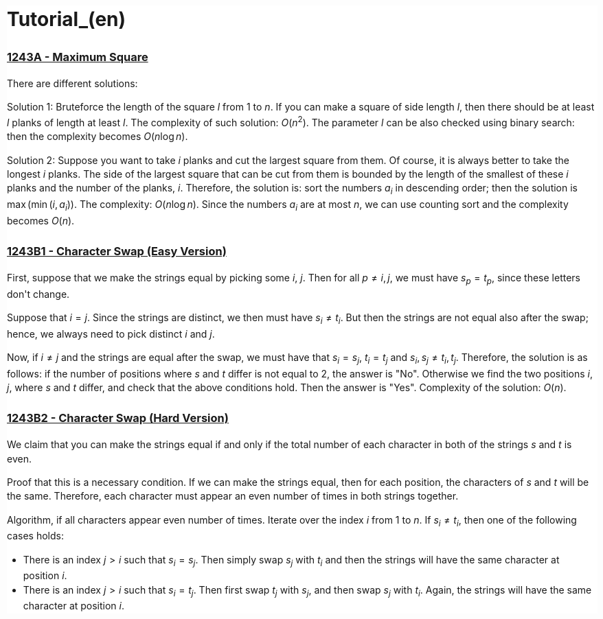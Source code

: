 # Tutorial_(en)


### [1243A - Maximum Square](../problems/A._Maximum_Square.md "Codeforces Round 599 (Div. 2)")

There are different solutions:

Solution 1: Bruteforce the length of the square $l$ from $1$ to $n$. If you can make a square of side length $l$, then there should be at least $l$ planks of length at least $l$. The complexity of such solution: $O(n^2)$. The parameter $l$ can be also checked using binary search: then the complexity becomes $O(n \log n)$.

Solution 2: Suppose you want to take $i$ planks and cut the largest square from them. Of course, it is always better to take the longest $i$ planks. The side of the largest square that can be cut from them is bounded by the length of the smallest of these $i$ planks and the number of the planks, $i$. Therefore, the solution is: sort the numbers $a_i$ in descending order; then the solution is $\max(\min(i,a_i))$. The complexity: $O(n \log n)$. Since the numbers $a_i$ are at most $n$, we can use counting sort and the complexity becomes $O(n)$.

 
### [1243B1 - Character Swap (Easy Version)](../problems/B1._Character_Swap_(Easy_Version).md "Codeforces Round 599 (Div. 2)")

First, suppose that we make the strings equal by picking some $i$, $j$. Then for all $p \neq i, j$, we must have $s_p = t_p$, since these letters don't change.

Suppose that $i = j$. Since the strings are distinct, we then must have $s_i \neq t_i$. But then the strings are not equal also after the swap; hence, we always need to pick distinct $i$ and $j$.

Now, if $i \neq j$ and the strings are equal after the swap, we must have that $s_i = s_j$, $t_i = t_j$ and $s_i, s_j \neq t_i, t_j$. Therefore, the solution is as follows: if the number of positions where $s$ and $t$ differ is not equal to $2$, the answer is "No". Otherwise we find the two positions $i$, $j$, where $s$ and $t$ differ, and check that the above conditions hold. Then the answer is "Yes". Complexity of the solution: $O(n)$.

 
### [1243B2 - Character Swap (Hard Version)](../problems/B2._Character_Swap_(Hard_Version).md "Codeforces Round 599 (Div. 2)")

We claim that you can make the strings equal if and only if the total number of each character in both of the strings $s$ and $t$ is even.

Proof that this is a necessary condition. If we can make the strings equal, then for each position, the characters of $s$ and $t$ will be the same. Therefore, each character must appear an even number of times in both strings together.

Algorithm, if all characters appear even number of times. Iterate over the index $i$ from $1$ to $n$. If $s_i \neq t_i$, then one of the following cases holds: 

* There is an index $j > i$ such that $s_i = s_j$. Then simply swap $s_j$ with $t_i$ and then the strings will have the same character at position $i$.
* There is an index $j > i$ such that $s_i = t_j$. Then first swap $t_j$ with $s_j$, and then swap $s_j$ with $t_i$. Again, the strings will have the same character at position $i$.
